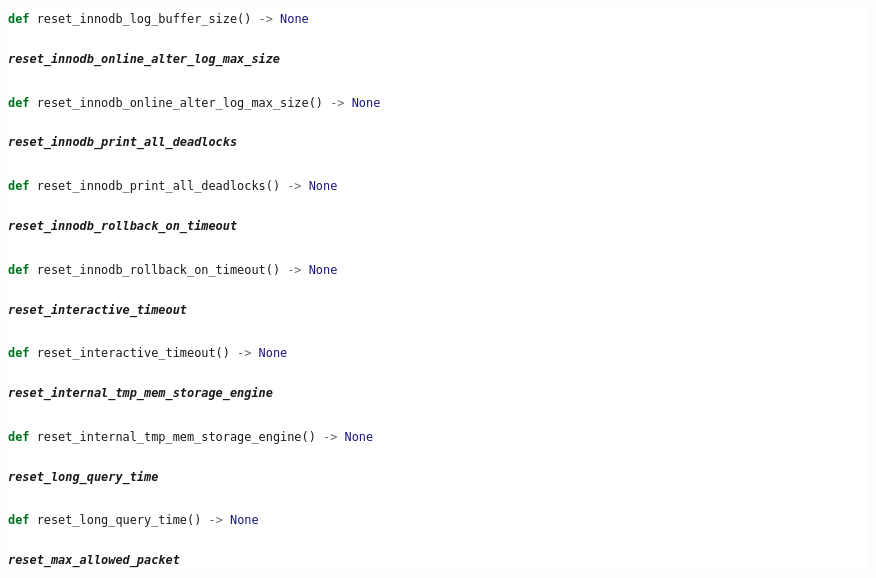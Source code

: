 ```python
def reset_innodb_log_buffer_size() -> None
```

##### `reset_innodb_online_alter_log_max_size` <a name="reset_innodb_online_alter_log_max_size" id="@cdktf/provider-digitalocean.databaseMysqlConfig.DatabaseMysqlConfig.resetInnodbOnlineAlterLogMaxSize"></a>

```python
def reset_innodb_online_alter_log_max_size() -> None
```

##### `reset_innodb_print_all_deadlocks` <a name="reset_innodb_print_all_deadlocks" id="@cdktf/provider-digitalocean.databaseMysqlConfig.DatabaseMysqlConfig.resetInnodbPrintAllDeadlocks"></a>

```python
def reset_innodb_print_all_deadlocks() -> None
```

##### `reset_innodb_rollback_on_timeout` <a name="reset_innodb_rollback_on_timeout" id="@cdktf/provider-digitalocean.databaseMysqlConfig.DatabaseMysqlConfig.resetInnodbRollbackOnTimeout"></a>

```python
def reset_innodb_rollback_on_timeout() -> None
```

##### `reset_interactive_timeout` <a name="reset_interactive_timeout" id="@cdktf/provider-digitalocean.databaseMysqlConfig.DatabaseMysqlConfig.resetInteractiveTimeout"></a>

```python
def reset_interactive_timeout() -> None
```

##### `reset_internal_tmp_mem_storage_engine` <a name="reset_internal_tmp_mem_storage_engine" id="@cdktf/provider-digitalocean.databaseMysqlConfig.DatabaseMysqlConfig.resetInternalTmpMemStorageEngine"></a>

```python
def reset_internal_tmp_mem_storage_engine() -> None
```

##### `reset_long_query_time` <a name="reset_long_query_time" id="@cdktf/provider-digitalocean.databaseMysqlConfig.DatabaseMysqlConfig.resetLongQueryTime"></a>

```python
def reset_long_query_time() -> None
```

##### `reset_max_allowed_packet` <a name="reset_max_allowed_packet" id="@cdktf/provider-digitalocean.databaseMysqlConfig.DatabaseMysqlConfig.resetMaxAllowedPacket"></a>
